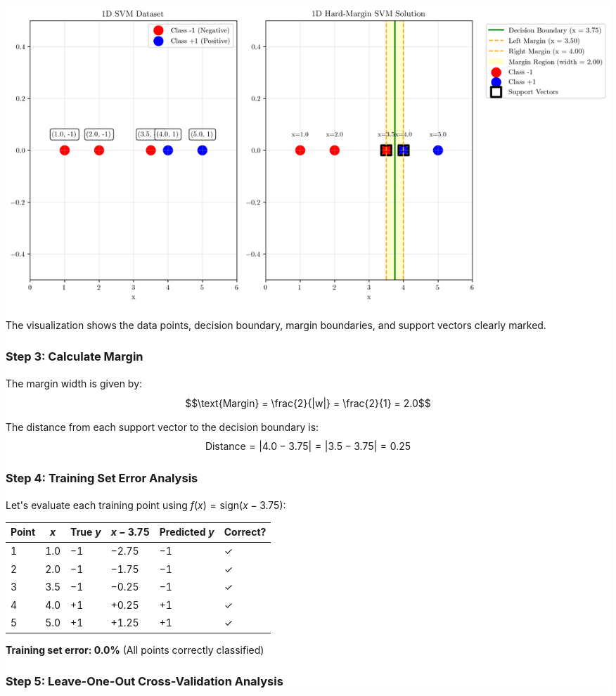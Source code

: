 ![1D SVM Solution](../Images/L5_1_Quiz_25/1d_svm_solution.png)

The visualization shows the data points, decision boundary, margin boundaries, and support vectors clearly marked.

### Step 3: Calculate Margin

The margin width is given by:
$$\text{Margin} = \frac{2}{|w|} = \frac{2}{1} = 2.0$$

The distance from each support vector to the decision boundary is:
$$\text{Distance} = |4.0 - 3.75| = |3.5 - 3.75| = 0.25$$

### Step 4: Training Set Error Analysis

Let's evaluate each training point using $f(x) = \text{sign}(x - 3.75)$:

| Point | $x$ | True $y$ | $x - 3.75$ | Predicted $y$ | Correct? |
|-------|---|--------|------------|-------------|----------|
| $1$     | $1.0$ | $-1$ | $-2.75$ | $-1$ | ✓ |
| $2$     | $2.0$ | $-1$ | $-1.75$ | $-1$ | ✓ |
| $3$     | $3.5$ | $-1$ | $-0.25$ | $-1$ | ✓ |
| $4$     | $4.0$ | $+1$ | $+0.25$ | $+1$ | ✓ |
| $5$     | $5.0$ | $+1$ | $+1.25$ | $+1$ | ✓ |

**Training set error: $0.0\%$** (All points correctly classified)

### Step 5: Leave-One-Out Cross-Validation Analysis
